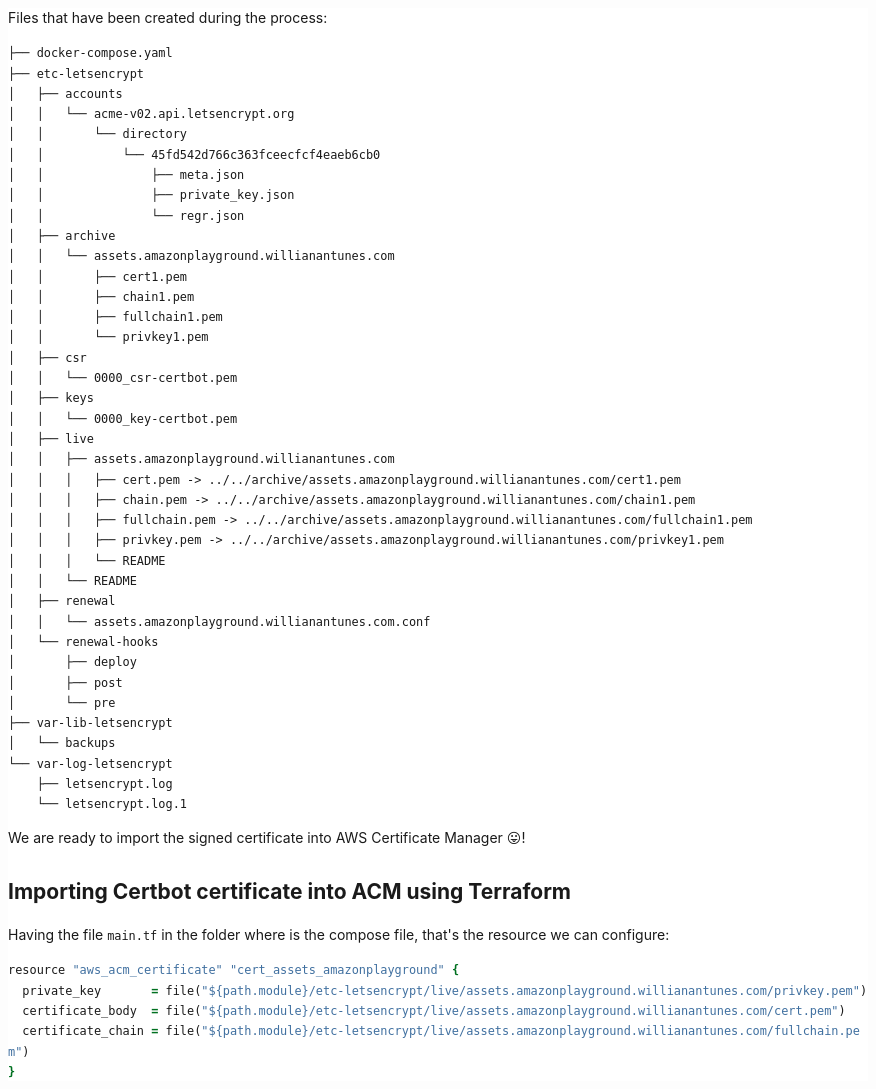 Files that have been created during the process:

```text
├── docker-compose.yaml
├── etc-letsencrypt
│   ├── accounts
│   │   └── acme-v02.api.letsencrypt.org
│   │       └── directory
│   │           └── 45fd542d766c363fceecfcf4eaeb6cb0
│   │               ├── meta.json
│   │               ├── private_key.json
│   │               └── regr.json
│   ├── archive
│   │   └── assets.amazonplayground.willianantunes.com
│   │       ├── cert1.pem
│   │       ├── chain1.pem
│   │       ├── fullchain1.pem
│   │       └── privkey1.pem
│   ├── csr
│   │   └── 0000_csr-certbot.pem
│   ├── keys
│   │   └── 0000_key-certbot.pem
│   ├── live
│   │   ├── assets.amazonplayground.willianantunes.com
│   │   │   ├── cert.pem -> ../../archive/assets.amazonplayground.willianantunes.com/cert1.pem
│   │   │   ├── chain.pem -> ../../archive/assets.amazonplayground.willianantunes.com/chain1.pem
│   │   │   ├── fullchain.pem -> ../../archive/assets.amazonplayground.willianantunes.com/fullchain1.pem
│   │   │   ├── privkey.pem -> ../../archive/assets.amazonplayground.willianantunes.com/privkey1.pem
│   │   │   └── README
│   │   └── README
│   ├── renewal
│   │   └── assets.amazonplayground.willianantunes.com.conf
│   └── renewal-hooks
│       ├── deploy
│       ├── post
│       └── pre
├── var-lib-letsencrypt
│   └── backups
└── var-log-letsencrypt
    ├── letsencrypt.log
    └── letsencrypt.log.1
```

We are ready to import the signed certificate into AWS Certificate Manager 😛!

## Importing Certbot certificate into ACM using Terraform

Having the file `main.tf` in the folder where is the compose file, that's the resource we can configure:

```ruby
resource "aws_acm_certificate" "cert_assets_amazonplayground" {
  private_key       = file("${path.module}/etc-letsencrypt/live/assets.amazonplayground.willianantunes.com/privkey.pem")
  certificate_body  = file("${path.module}/etc-letsencrypt/live/assets.amazonplayground.willianantunes.com/cert.pem")
  certificate_chain = file("${path.module}/etc-letsencrypt/live/assets.amazonplayground.willianantunes.com/fullchain.pem")
}
```
